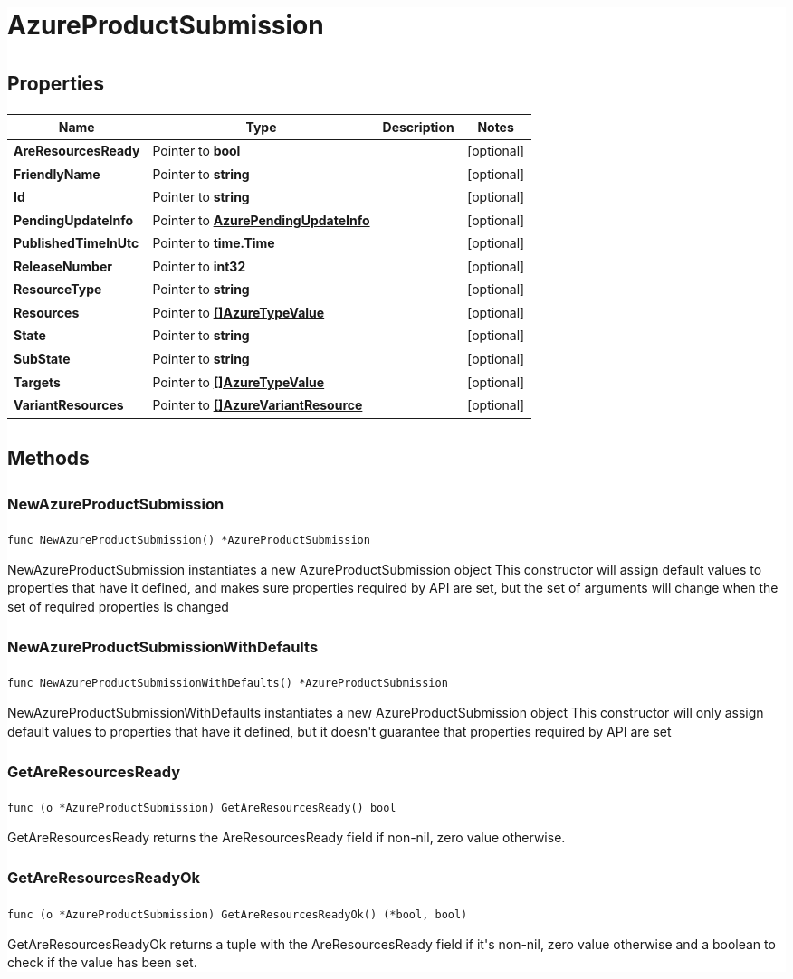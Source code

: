 # AzureProductSubmission

## Properties

Name | Type | Description | Notes
------------ | ------------- | ------------- | -------------
**AreResourcesReady** | Pointer to **bool** |  | [optional] 
**FriendlyName** | Pointer to **string** |  | [optional] 
**Id** | Pointer to **string** |  | [optional] 
**PendingUpdateInfo** | Pointer to [**AzurePendingUpdateInfo**](AzurePendingUpdateInfo.md) |  | [optional] 
**PublishedTimeInUtc** | Pointer to **time.Time** |  | [optional] 
**ReleaseNumber** | Pointer to **int32** |  | [optional] 
**ResourceType** | Pointer to **string** |  | [optional] 
**Resources** | Pointer to [**[]AzureTypeValue**](AzureTypeValue.md) |  | [optional] 
**State** | Pointer to **string** |  | [optional] 
**SubState** | Pointer to **string** |  | [optional] 
**Targets** | Pointer to [**[]AzureTypeValue**](AzureTypeValue.md) |  | [optional] 
**VariantResources** | Pointer to [**[]AzureVariantResource**](AzureVariantResource.md) |  | [optional] 

## Methods

### NewAzureProductSubmission

`func NewAzureProductSubmission() *AzureProductSubmission`

NewAzureProductSubmission instantiates a new AzureProductSubmission object
This constructor will assign default values to properties that have it defined,
and makes sure properties required by API are set, but the set of arguments
will change when the set of required properties is changed

### NewAzureProductSubmissionWithDefaults

`func NewAzureProductSubmissionWithDefaults() *AzureProductSubmission`

NewAzureProductSubmissionWithDefaults instantiates a new AzureProductSubmission object
This constructor will only assign default values to properties that have it defined,
but it doesn't guarantee that properties required by API are set

### GetAreResourcesReady

`func (o *AzureProductSubmission) GetAreResourcesReady() bool`

GetAreResourcesReady returns the AreResourcesReady field if non-nil, zero value otherwise.

### GetAreResourcesReadyOk

`func (o *AzureProductSubmission) GetAreResourcesReadyOk() (*bool, bool)`

GetAreResourcesReadyOk returns a tuple with the AreResourcesReady field if it's non-nil, zero value otherwise
and a boolean to check if the value has been set.
